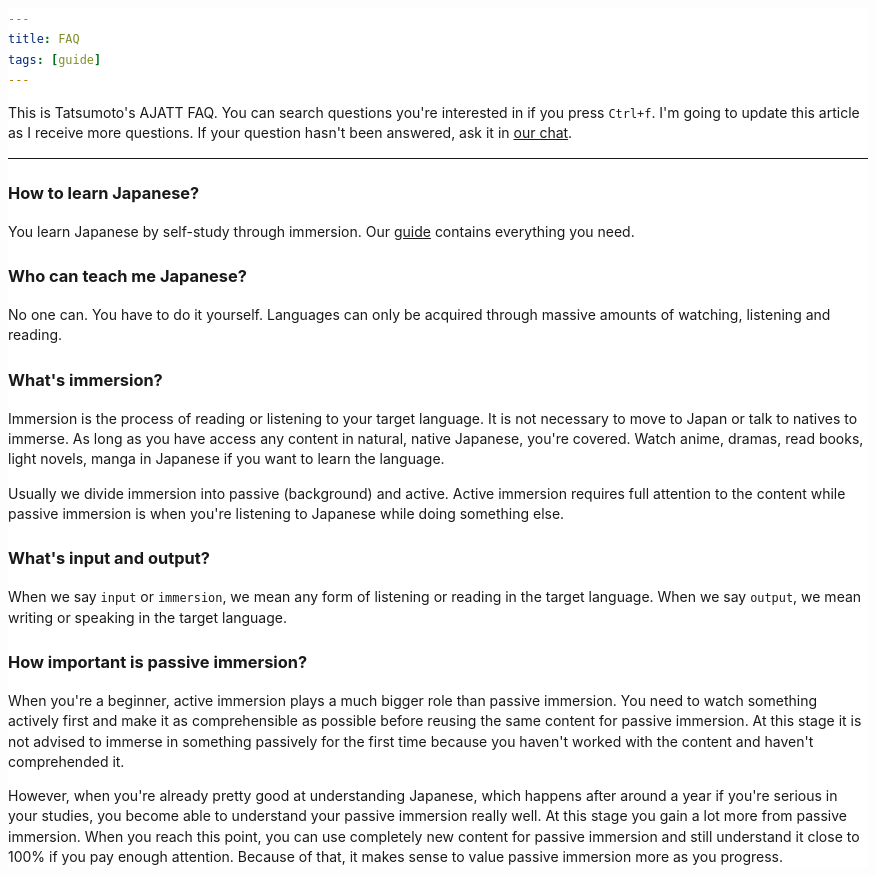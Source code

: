 ```yaml
---
title: FAQ
tags: [guide]
---
```


This is Tatsumoto's AJATT FAQ.
You can search questions you're interested in if you press `Ctrl+f`.
I'm going to update this article as I receive more questions.
If your question hasn't been answered, ask it in [our chat](join-our-community.html).

****

### How to learn Japanese?

You learn Japanese by self-study through immersion.
Our [guide](table-of-contents.html) contains everything you need.

### Who can teach me Japanese?

No one can.
You have to do it yourself.
Languages can only be acquired through massive amounts of watching, listening and reading.

### What's immersion?

Immersion is the process of reading or listening to your target language.
It is not necessary to move to Japan or talk to natives to immerse.
As long as you have access any content in natural, native Japanese, you're covered.
Watch anime, dramas, read books, light novels, manga in Japanese if you want to learn the language.

Usually we divide immersion into passive (background) and active.
Active immersion requires full attention to the content
while passive immersion is when you're listening to Japanese while doing something else.

### What's input and output?

When we say `input` or `immersion`,
we mean any form of listening or reading in the target language.
When we say `output`,
we mean writing or speaking in the target language.

### How important is passive immersion?

When you're a beginner, active immersion plays a much bigger role than passive immersion.
You need to watch something actively first and make it as comprehensible as possible
before reusing the same content for passive immersion.
At this stage it is not advised to immerse in something passively for the first time
because you haven't worked with the content and haven't comprehended it.

However, when you're already pretty good at understanding Japanese,
which happens after around a year if you're serious in your studies,
you become able to understand your passive immersion really well.
At this stage you gain a lot more from passive immersion.
When you reach this point,
you can use completely new content for passive immersion
and still understand it close to 100% if you pay enough attention.
Because of that, it makes sense to value passive immersion more as you progress.
